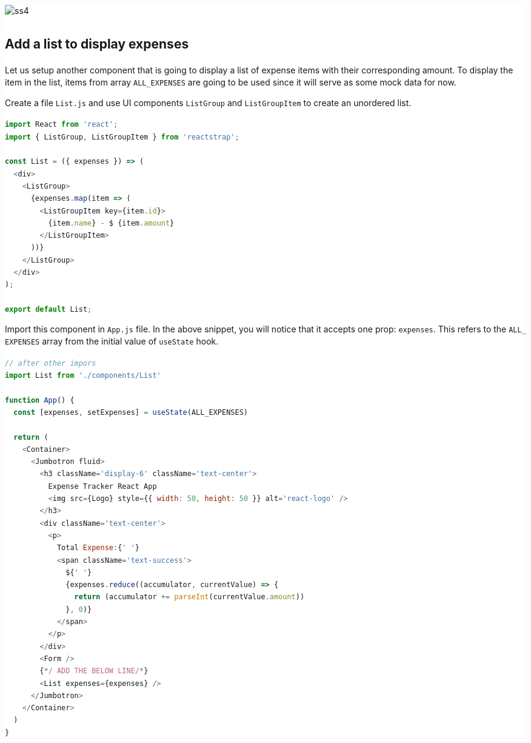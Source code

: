 ![ss4](https://blog.crowdbotics.com/content/images/2019/09/ss4.png)

## Add a list to display expenses

Let us setup another component that is going to display a list of expense items with their corresponding amount. To display the item in the list, items from array `ALL_EXPENSES` are going to be used since it will serve as some mock data for now.

Create a file `List.js` and use UI components `ListGroup` and `ListGroupItem` to create an unordered list.

```js
import React from 'react';
import { ListGroup, ListGroupItem } from 'reactstrap';

const List = ({ expenses }) => (
  <div>
    <ListGroup>
      {expenses.map(item => (
        <ListGroupItem key={item.id}>
          {item.name} - $ {item.amount}
        </ListGroupItem>
      ))}
    </ListGroup>
  </div>
);

export default List;
```

Import this component in `App.js` file. In the above snippet, you will notice that it accepts one prop: `expenses`. This refers to the `ALL_EXPENSES` array from the initial value of `useState` hook.

```js
// after other impors
import List from './components/List'

function App() {
  const [expenses, setExpenses] = useState(ALL_EXPENSES)

  return (
    <Container>
      <Jumbotron fluid>
        <h3 className='display-6' className='text-center'>
          Expense Tracker React App
          <img src={Logo} style={{ width: 50, height: 50 }} alt='react-logo' />
        </h3>
        <div className='text-center'>
          <p>
            Total Expense:{' '}
            <span className='text-success'>
              ${' '}
              {expenses.reduce((accumulator, currentValue) => {
                return (accumulator += parseInt(currentValue.amount))
              }, 0)}
            </span>
          </p>
        </div>
        <Form />
        {*/ ADD THE BELOW LINE/*}
        <List expenses={expenses} />
      </Jumbotron>
    </Container>
  )
}
```